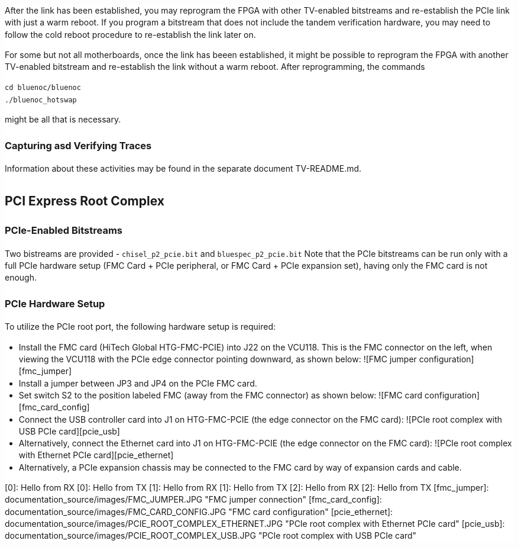 After the link has been established, you may reprogram the FPGA with
other TV-enabled bitstreams and re-establish the PCIe link with just a
warm reboot.  If you program a bitstream that does not include the
tandem verification hardware, you may need to follow the cold reboot
procedure to re-establish the link later on.

For some but not all motherboards, once the link has beeen established, it
might be possible to reprogram the FPGA with another TV-enabled bitstream and
re-establish the link without a warm reboot. After reprogramming, the commands
```
cd bluenoc/bluenoc
./bluenoc_hotswap
```
might be all that is necessary.

### Capturing asd Verifying Traces ###

Information about these activities may be found in the separate document
TV-README.md.

## PCI Express Root Complex ##

### PCIe-Enabled Bitstreams

Two bistreams are provided - `chisel_p2_pcie.bit` and `bluespec_p2_pcie.bit`
Note that the PCIe bitstreams can be run only with a full PCIe hardware setup (FMC Card + PCIe peripheral, or FMC Card + PCIe expansion set), having only
the FMC card is not enough.


### PCIe Hardware Setup ###

To utilize the PCIe root port, the following hardware setup is required:
- Install the FMC card (HiTech Global HTG-FMC-PCIE) into J22 on the
  VCU118.  This is the FMC connector on the left, when viewing the
  VCU118 with the PCIe edge connector pointing downward, as shown below:
  ![FMC jumper configuration][fmc_jumper]
- Install a jumper between JP3 and JP4 on the PCIe FMC card.
- Set switch S2 to the position labeled FMC (away from the FMC
  connector) as shown below:
  ![FMC card configuration][fmc_card_config]
- Connect the USB controller card into J1 on HTG-FMC-PCIE (the edge
  connector on the FMC card):
  ![PCIe root complex with USB PCIe card][pcie_usb]
- Alternatively, connect the Ethernet card into J1 on HTG-FMC-PCIE (the edge
  connector on the FMC card):
  ![PCIe root complex with Ethernet PCIe card][pcie_ethernet]
- Alternatively, a PCIe expansion chassis may be connected to the FMC
  card by way of expansion cards and cable.


[0]: Hello from RX
[0]: Hello from TX
[1]: Hello from RX
[1]: Hello from TX
[2]: Hello from RX
[2]: Hello from TX
[fmc_jumper]: documentation_source/images/FMC_JUMPER.JPG "FMC jumper connection"
[fmc_card_config]: documentation_source/images/FMC_CARD_CONFIG.JPG "FMC card configuration"
[pcie_ethernet]: documentation_source/images/PCIE_ROOT_COMPLEX_ETHERNET.JPG "PCIe root complex with Ethernet PCIe card"
[pcie_usb]: documentation_source/images/PCIE_ROOT_COMPLEX_USB.JPG "PCIe root complex with USB PCIe card"